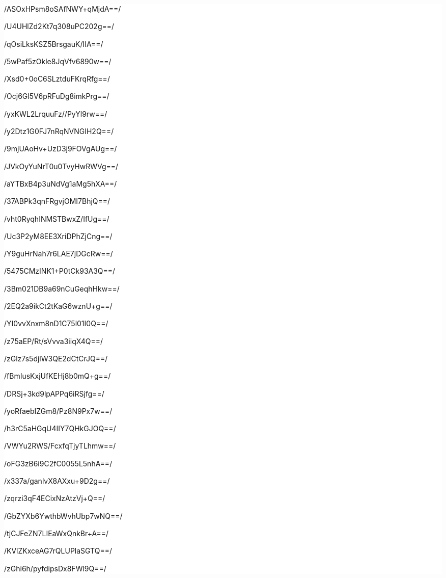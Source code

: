 /ASOxHPsm8oSAfNWY+qMjdA==/

/U4UHlZd2Kt7q308uPC202g==/

/qOsiLksKSZ5BrsgauK/IIA==/

/5wPaf5zOkle8JqVfv6890w==/

/Xsd0+0oC6SLztduFKrqRfg==/

/Ocj6Gl5V6pRFuDg8imkPrg==/

/yxKWL2LrquuFz//PyYl9rw==/

/y2Dtz1G0FJ7nRqNVNGIH2Q==/

/9mjUAoHv+UzD3j9FOVgAUg==/

/JVkOyYuNrT0u0TvyHwRWVg==/

/aYTBxB4p3uNdVg1aMg5hXA==/

/37ABPk3qnFRgvjOMI7BhjQ==/

/vht0RyqhINMSTBwxZ/IfUg==/

/Uc3P2yM8EE3XriDPhZjCng==/

/Y9guHrNah7r6LAE7jDGcRw==/

/5475CMzINK1+P0tCk93A3Q==/

/3Bm021DB9a69nCuGeqhHkw==/

/2EQ2a9ikCt2tKaG6wznU+g==/

/YI0vvXnxm8nD1C75l01I0Q==/

/z75aEP/Rt/sVvva3iiqX4Q==/

/zGlz7s5djlW3QE2dCtCrJQ==/

/fBmIusKxjUfKEHj8b0mQ+g==/

/DRSj+3kd9lpAPPq6iRSjfg==/

/yoRfaebIZGm8/Pz8N9Px7w==/

/h3rC5aHGqU4IIY7QHkGJOQ==/

/VWYu2RWS/FcxfqTjyTLhmw==/

/oFG3zB6i9C2fC0055L5nhA==/

/x337a/ganlvX8AXxu+9D2g==/

/zqrzi3qF4ECixNzAtzVj+Q==/

/GbZYXb6YwthbWvhUbp7wNQ==/

/tjCJFeZN7LIEaWxQnkBr+A==/

/KVlZKxceAG7rQLUPlaSGTQ==/

/zGhi6h/pyfdipsDx8FWl9Q==/
